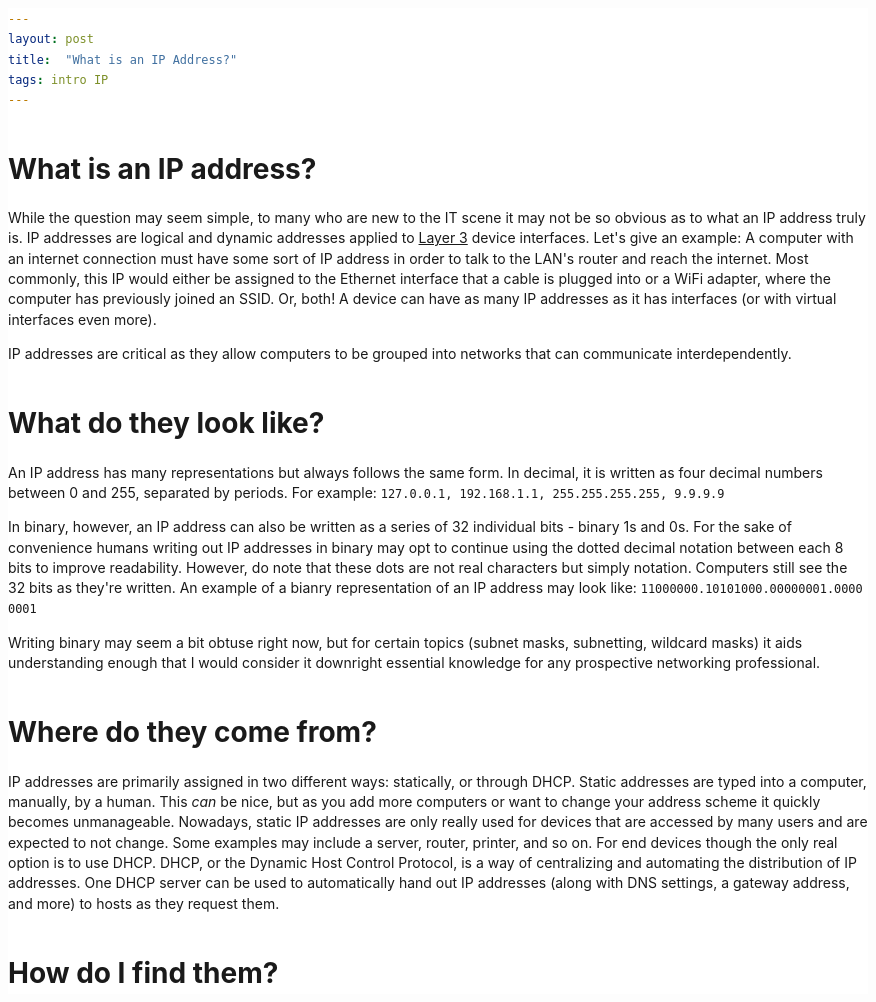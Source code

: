 ```yaml
---
layout: post
title:  "What is an IP Address?"
tags: intro IP
---
```


# What is an IP address?

While the question may seem simple, to many who are new to the IT scene it may not be so obvious as to what an IP address truly is. IP addresses are logical and dynamic addresses applied to [Layer 3](https://en.wikipedia.org/wiki/OSI_protocols) device interfaces. Let's give an example: A computer with an internet connection must have some sort of IP address in order to talk to the LAN's router and reach the internet. Most commonly, this IP would either be assigned to the Ethernet interface that a cable is plugged into or a WiFi adapter, where the computer has previously joined an SSID. Or, both! A device can have as many IP addresses as it has interfaces (or with virtual interfaces even more). 

IP addresses are critical as they allow computers to be grouped into networks that can communicate interdependently.

# What do they look like?

An IP address has many representations but always follows the same form. In decimal, it is written as four decimal numbers between 0 and 255, separated by periods. For example: `127.0.0.1, 192.168.1.1, 255.255.255.255, 9.9.9.9`

In binary, however, an IP address can also be written as a series of 32 individual bits - binary 1s and 0s. For the sake of convenience humans writing out IP addresses in binary may opt to continue using the dotted decimal notation between each 8 bits to improve readability. However, do note that these dots are not real characters but simply notation. Computers still see the 32 bits as they're written. An example of a bianry representation of an IP address may look like: `11000000.10101000.00000001.00000001`

Writing binary may seem a bit obtuse right now, but for certain topics (subnet masks, subnetting, wildcard masks) it aids understanding enough that I would consider it downright essential knowledge for any prospective networking professional.

# Where do they come from?

IP addresses are primarily assigned in two different ways: statically, or through DHCP. Static addresses are typed into a computer, manually, by a human. This _can_ be nice, but as you add more computers or want to change your address scheme it quickly becomes unmanageable. Nowadays, static IP addresses are only really used for devices that are accessed by many users and are expected to not change. Some examples may include a server, router, printer, and so on. For end devices though the only real option is to use DHCP. DHCP, or the Dynamic Host Control Protocol, is a way of centralizing and automating the distribution of IP addresses. One DHCP server can be used to automatically hand out IP addresses (along with DNS settings, a gateway address, and more) to hosts as they request them. 

# How do I find them?
